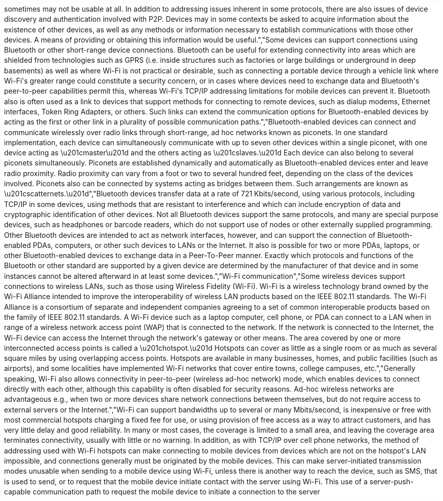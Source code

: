 sometimes may not be usable at all. In addition to addressing issues inherent in some protocols, there are also issues of device discovery and authentication involved with P2P. Devices may in some contexts be asked to acquire information about the existence of other devices, as well as any methods or information necessary to establish communications with those other devices. A means of providing or obtaining this information would be useful.","Some devices can support connections using Bluetooth or other short-range device connections. Bluetooth can be useful for extending connectivity into areas which are shielded from technologies such as GPRS (i.e. inside structures such as factories or large buildings or underground in deep basements) as well as where Wi-Fi is not practical or desirable, such as connecting a portable device through a vehicle link where Wi-Fi's greater range could constitute a security concern, or in cases where devices need to exchange data and Bluetooth's peer-to-peer capabilities permit this, whereas Wi-Fi's TCP\/IP addressing limitations for mobile devices can prevent it. Bluetooth also is often used as a link to devices that support methods for connecting to remote devices, such as dialup modems, Ethernet interfaces, Token Ring Adapters, or others. Such links can extend the communication options for Bluetooth-enabled devices by acting as the first or other link in a plurality of possible communication paths.","Bluetooth-enabled devices can connect and communicate wirelessly over radio links through short-range, ad hoc networks known as piconets. In one standard implementation, each device can simultaneously communicate with up to seven other devices within a single piconet, with one device acting as \u201cmaster\u201d and the others acting as \u201cslaves.\u201d Each device can also belong to several piconets simultaneously. Piconets are established dynamically and automatically as Bluetooth-enabled devices enter and leave radio proximity. Radio proximity can vary from a foot or two to several hundred feet, depending on the class of the devices involved. Piconets also can be connected by systems acting as bridges between them. Such arrangements are known as \u201cscatternets.\u201d","Bluetooth devices transfer data at a rate of 721 Kbits\/second, using various protocols, including TCP\/IP in some devices, using methods that are resistant to interference and which can include encryption of data and cryptographic identification of other devices. Not all Bluetooth devices support the same protocols, and many are special purpose devices, such as headphones or barcode readers, which do not support use of nodes or other externally supplied programming. Other Bluetooth devices are intended to act as network interfaces, however, and can support the connection of Bluetooth-enabled PDAs, computers, or other such devices to LANs or the Internet. It also is possible for two or more PDAs, laptops, or other Bluetooth-enabled devices to exchange data in a Peer-To-Peer manner. Exactly which protocols and functions of the Bluetooth or other standard are supported by a given device are determined by the manufacturer of that device and in some instances cannot be altered afterward in at least some devices.","Wi-Fi communication","Some wireless devices support connections to wireless LANs, such as those using Wireless Fidelity (Wi-Fi). Wi-Fi is a wireless technology brand owned by the Wi-Fi Alliance intended to improve the interoperability of wireless LAN products based on the IEEE 802.11 standards. The Wi-Fi Alliance is a consortium of separate and independent companies agreeing to a set of common interoperable products based on the family of IEEE 802.11 standards. A Wi-Fi device such as a laptop computer, cell phone, or PDA can connect to a LAN when in range of a wireless network access point (WAP) that is connected to the network. If the network is connected to the Internet, the Wi-Fi device can access the Internet through the network's gateway or other means. The area covered by one or more interconnected access points is called a \u201chotspot.\u201d Hotspots can cover as little as a single room or as much as several square miles by using overlapping access points. Hotspots are available in many businesses, homes, and public facilities (such as airports), and some localities have implemented Wi-Fi networks that cover entire towns, college campuses, etc.","Generally speaking, Wi-Fi also allows connectivity in peer-to-peer (wireless ad-hoc network) mode, which enables devices to connect directly with each other, although this capability is often disabled for security reasons. Ad-hoc wireless networks are advantageous e.g., when two or more devices share network connections between themselves, but do not require access to external servers or the Internet.","Wi-Fi can support bandwidths up to several or many Mbits\/second, is inexpensive or free with most commercial hotspots charging a fixed fee for use, or using provision of free access as a way to attract customers, and has very little delay and good reliability. In many or most cases, the coverage is limited to a small area, and leaving the coverage area terminates connectivity, usually with little or no warning. In addition, as with TCP\/IP over cell phone networks, the method of addressing used with Wi-Fi hotspots can make connecting to mobile devices from devices which are not on the hotspot's LAN impossible, and connections generally must be originated by the mobile devices. This can make server-initiated transmission modes unusable when sending to a mobile device using Wi-Fi, unless there is another way to reach the device, such as SMS, that is used to send, or to request that the mobile device initiate contact with the server using Wi-Fi. This use of a server-push-capable communication path to request the mobile device to initiate a connection to the server